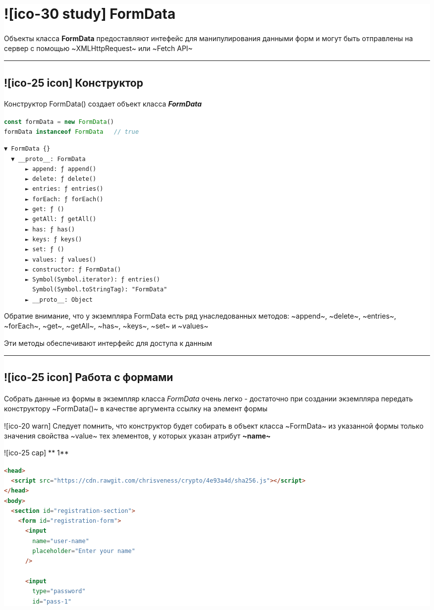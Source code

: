 # ![ico-30 study] FormData

Объекты класса **FormData** предоставляют интефейс для манипулирования данными форм и могут быть отправлены на сервер с помощью ~XMLHttpRequest~ или ~Fetch API~

_______________________________________

## ![ico-25 icon] Конструктор

Конструктор FormData() создает объект класса **_FormData_**

~~~js
const formData = new FormData()
formData instanceof FormData   // true
~~~

~~~~console
▼ FormData {}
  ▼ __proto__: FormData
      ► append: ƒ append()
      ► delete: ƒ delete()
      ► entries: ƒ entries()
      ► forEach: ƒ forEach()
      ► get: ƒ ()
      ► getAll: ƒ getAll()
      ► has: ƒ has()
      ► keys: ƒ keys()
      ► set: ƒ ()
      ► values: ƒ values()
      ► constructor: ƒ FormData()
      ► Symbol(Symbol.iterator): ƒ entries()
        Symbol(Symbol.toStringTag): "FormData"
      ► __proto__: Object
~~~~

Обратие внимание, что у экземпляра FormData есть ряд унаследованных методов:
~append~, ~delete~, ~entries~, ~forEach~, ~get~, ~getAll~, ~has~, ~keys~, ~set~ и ~values~

Эти методы обеспечивают интерфейс для доступа к данным
_____________________________________

## ![ico-25 icon] Работа с формами

Собрать данные из формы в экземпляр класса _FormData_ очень легко - достаточно при создании экземпляра передать конструктору ~FormData()~ в качестве аргумента ссылку на элемент формы

![ico-20 warn] Следует помнить, что конструктор будет собирать в объект класса ~FormData~ из указанной формы только значения свойства ~value~ тех элементов, у которых указан атрибут **~name~**

![ico-25 cap] ** 1**

~~~~html
<head>
  <script src="https://cdn.rawgit.com/chrisveness/crypto/4e93a4d/sha256.js"></script>
</head>
<body>
  <section id="registration-section">
    <form id="registration-form">
      <input
        name="user-name"
        placeholder="Enter your name"
      />

      <input
        type="password"
        id="pass-1"
~~~~